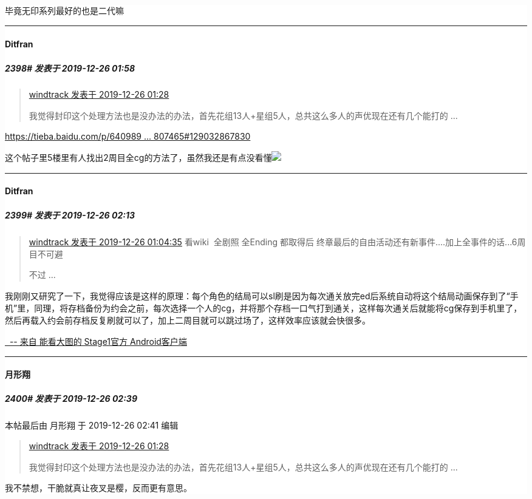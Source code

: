 
毕竟无印系列最好的也是二代嘛







*****

####  Ditfran  
##### 2398#       发表于 2019-12-26 01:58



<blockquote><a href="httphttps://bbs.saraba1st.com/2b/forum.php?mod=redirect&amp;goto=findpost&amp;pid=45986677&amp;ptid=1820599" target="_blank">windtrack 发表于 2019-12-26 01:28</a>

我觉得封印这个处理方法也是没办法的办法，首先花组13人+星组5人，总共这么多人的声优现在还有几个能打的 ...</blockquote>
[https://tieba.baidu.com/p/640989 ... 807465#129032867830](https://tieba.baidu.com/p/6409897576?fid=12920&amp;pid=129021582789&amp;cid=129032867830&amp;red_tag=3448807465#129032867830)

这个帖子里5楼里有人找出2周目全cg的方法了，虽然我还是有点没看懂<img src="https://static.saraba1st.com/image/smiley/face2017/001.png" referrerpolicy="no-referrer">







*****

####  Ditfran  
##### 2399#       发表于 2019-12-26 02:13



<blockquote><a href="httphttps://bbs.saraba1st.com/2b/forum.php?mod=redirect&amp;goto=findpost&amp;pid=45986601&amp;ptid=1820599" target="_blank">windtrack 发表于 2019-12-26 01:04:35</a>
看wiki  全剧照 全Ending 都取得后 终章最后的自由活动还有新事件....加上全事件的话...6周目不可避

不过 ...</blockquote>我刚刚又研究了一下，我觉得应该是这样的原理：每个角色的结局可以sl刷是因为每次通关放完ed后系统自动将这个结局动画保存到了“手机”里，同理，将存档备份为约会之前，每次选择一个人的cg，并将那个存档一口气打到通关，这样每次通关后就能将cg保存到手机里了，然后再载入约会前存档反复刷就可以了，加上二周目就可以跳过场了，这样效率应该就会快很多。

[  -- 来自 能看大图的 Stage1官方 Android客户端](https://www.coolapk.com/apk/140634)







*****

####  月形翔  
##### 2400#       发表于 2019-12-26 02:39



 本帖最后由 月形翔 于 2019-12-26 02:41 编辑 
<blockquote><a href="httphttps://bbs.saraba1st.com/2b/forum.php?mod=redirect&amp;goto=findpost&amp;pid=45986677&amp;ptid=1820599" target="_blank">windtrack 发表于 2019-12-26 01:28</a>

我觉得封印这个处理方法也是没办法的办法，首先花组13人+星组5人，总共这么多人的声优现在还有几个能打的 ...</blockquote>
我不禁想，干脆就真让夜叉是樱，反而更有意思。

